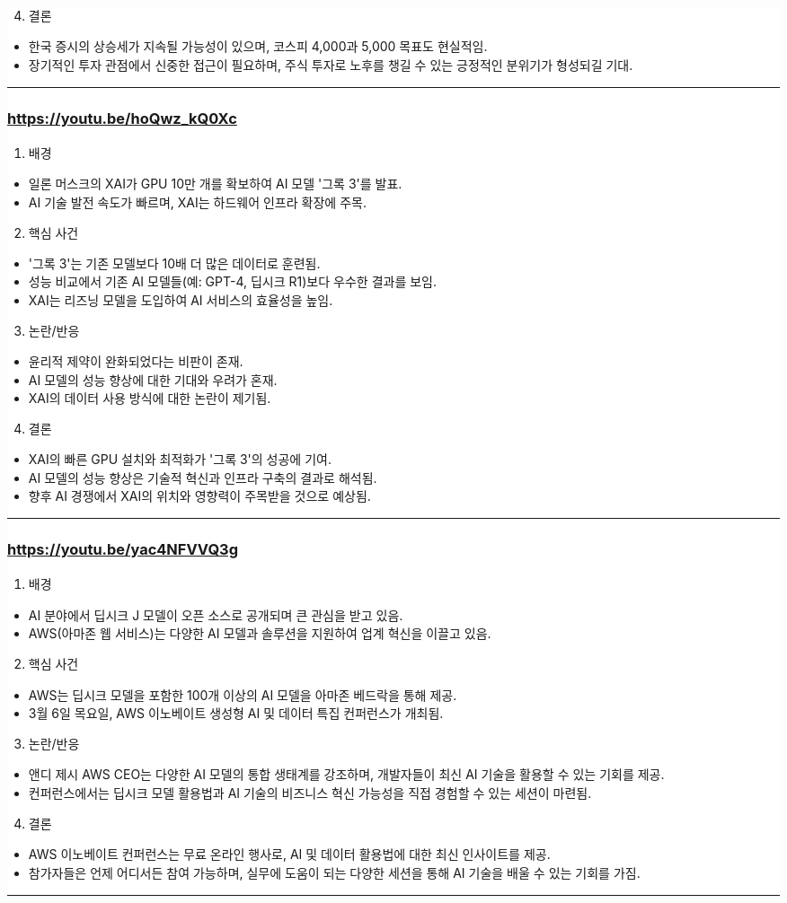 4. 결론  
- 한국 증시의 상승세가 지속될 가능성이 있으며, 코스피 4,000과 5,000 목표도 현실적임.  
- 장기적인 투자 관점에서 신중한 접근이 필요하며, 주식 투자로 노후를 챙길 수 있는 긍정적인 분위기가 형성되길 기대.

---

### https://youtu.be/hoQwz_kQ0Xc
1. 배경  
- 일론 머스크의 XAI가 GPU 10만 개를 확보하여 AI 모델 '그록 3'를 발표.  
- AI 기술 발전 속도가 빠르며, XAI는 하드웨어 인프라 확장에 주목.

2. 핵심 사건  
- '그록 3'는 기존 모델보다 10배 더 많은 데이터로 훈련됨.  
- 성능 비교에서 기존 AI 모델들(예: GPT-4, 딥시크 R1)보다 우수한 결과를 보임.  
- XAI는 리즈닝 모델을 도입하여 AI 서비스의 효율성을 높임.

3. 논란/반응  
- 윤리적 제약이 완화되었다는 비판이 존재.  
- AI 모델의 성능 향상에 대한 기대와 우려가 혼재.  
- XAI의 데이터 사용 방식에 대한 논란이 제기됨.

4. 결론  
- XAI의 빠른 GPU 설치와 최적화가 '그록 3'의 성공에 기여.  
- AI 모델의 성능 향상은 기술적 혁신과 인프라 구축의 결과로 해석됨.  
- 향후 AI 경쟁에서 XAI의 위치와 영향력이 주목받을 것으로 예상됨.

---

### https://youtu.be/yac4NFVVQ3g
1. 배경  
- AI 분야에서 딥시크 J 모델이 오픈 소스로 공개되며 큰 관심을 받고 있음.  
- AWS(아마존 웹 서비스)는 다양한 AI 모델과 솔루션을 지원하여 업계 혁신을 이끌고 있음.  

2. 핵심 사건  
- AWS는 딥시크 모델을 포함한 100개 이상의 AI 모델을 아마존 베드락을 통해 제공.  
- 3월 6일 목요일, AWS 이노베이트 생성형 AI 및 데이터 특집 컨퍼런스가 개최됨.  

3. 논란/반응  
- 앤디 제시 AWS CEO는 다양한 AI 모델의 통합 생태계를 강조하며, 개발자들이 최신 AI 기술을 활용할 수 있는 기회를 제공.  
- 컨퍼런스에서는 딥시크 모델 활용법과 AI 기술의 비즈니스 혁신 가능성을 직접 경험할 수 있는 세션이 마련됨.  

4. 결론  
- AWS 이노베이트 컨퍼런스는 무료 온라인 행사로, AI 및 데이터 활용법에 대한 최신 인사이트를 제공.  
- 참가자들은 언제 어디서든 참여 가능하며, 실무에 도움이 되는 다양한 세션을 통해 AI 기술을 배울 수 있는 기회를 가짐.

---

